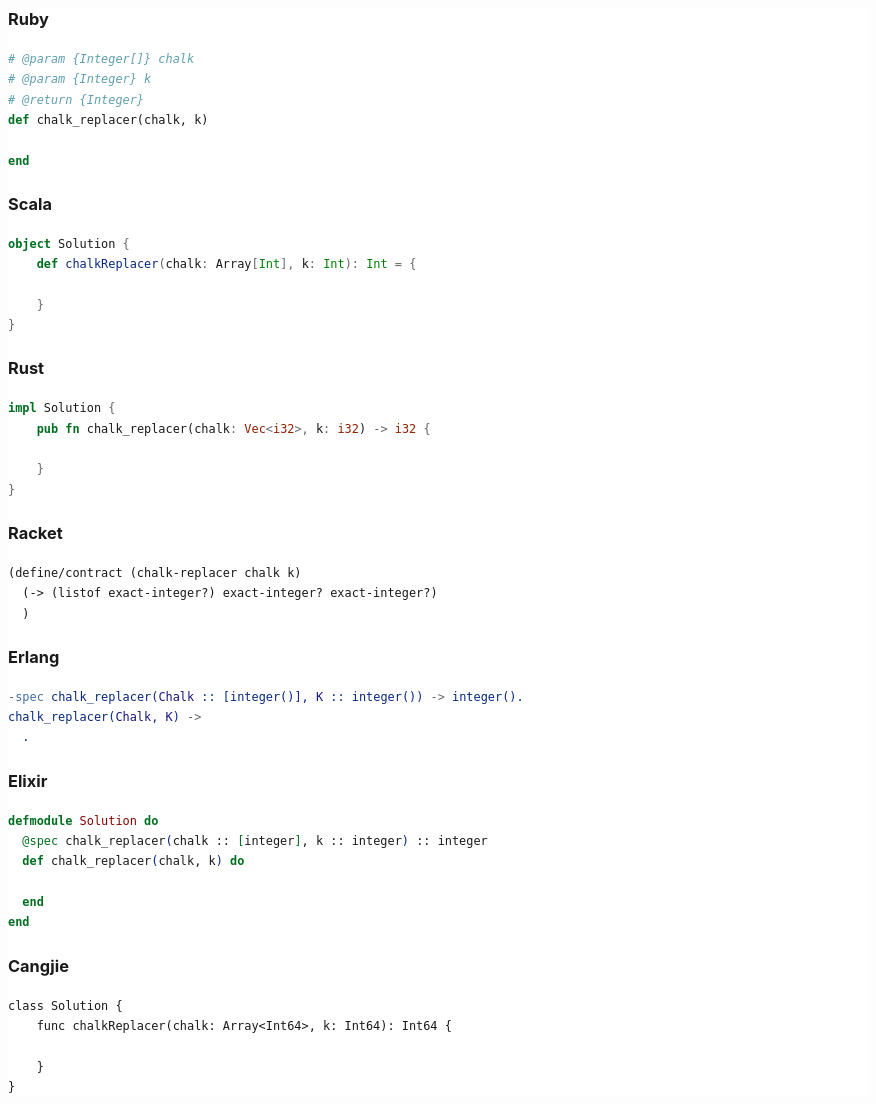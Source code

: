 ### Ruby

```ruby
# @param {Integer[]} chalk
# @param {Integer} k
# @return {Integer}
def chalk_replacer(chalk, k)
    
end
```

### Scala

```scala
object Solution {
    def chalkReplacer(chalk: Array[Int], k: Int): Int = {
        
    }
}
```

### Rust

```rust
impl Solution {
    pub fn chalk_replacer(chalk: Vec<i32>, k: i32) -> i32 {
        
    }
}
```

### Racket

```racket
(define/contract (chalk-replacer chalk k)
  (-> (listof exact-integer?) exact-integer? exact-integer?)
  )
```

### Erlang

```erlang
-spec chalk_replacer(Chalk :: [integer()], K :: integer()) -> integer().
chalk_replacer(Chalk, K) ->
  .
```

### Elixir

```elixir
defmodule Solution do
  @spec chalk_replacer(chalk :: [integer], k :: integer) :: integer
  def chalk_replacer(chalk, k) do
    
  end
end
```

### Cangjie

```cangjie
class Solution {
    func chalkReplacer(chalk: Array<Int64>, k: Int64): Int64 {

    }
}
```


